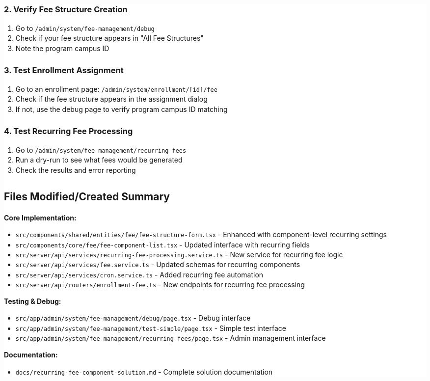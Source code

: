 ### 2. Verify Fee Structure Creation
1. Go to `/admin/system/fee-management/debug`
2. Check if your fee structure appears in "All Fee Structures"
3. Note the program campus ID

### 3. Test Enrollment Assignment
1. Go to an enrollment page: `/admin/system/enrollment/[id]/fee`
2. Check if the fee structure appears in the assignment dialog
3. If not, use the debug page to verify program campus ID matching

### 4. Test Recurring Fee Processing
1. Go to `/admin/system/fee-management/recurring-fees`
2. Run a dry-run to see what fees would be generated
3. Check the results and error reporting

## Files Modified/Created Summary

**Core Implementation:**
- `src/components/shared/entities/fee/fee-structure-form.tsx` - Enhanced with component-level recurring settings
- `src/components/core/fee/fee-component-list.tsx` - Updated interface with recurring fields
- `src/server/api/services/recurring-fee-processing.service.ts` - New service for recurring fee logic
- `src/server/api/services/fee.service.ts` - Updated schemas for recurring components
- `src/server/api/services/cron.service.ts` - Added recurring fee automation
- `src/server/api/routers/enrollment-fee.ts` - New endpoints for recurring fee processing

**Testing & Debug:**
- `src/app/admin/system/fee-management/debug/page.tsx` - Debug interface
- `src/app/admin/system/fee-management/test-simple/page.tsx` - Simple test interface
- `src/app/admin/system/fee-management/recurring-fees/page.tsx` - Admin management interface

**Documentation:**
- `docs/recurring-fee-component-solution.md` - Complete solution documentation
